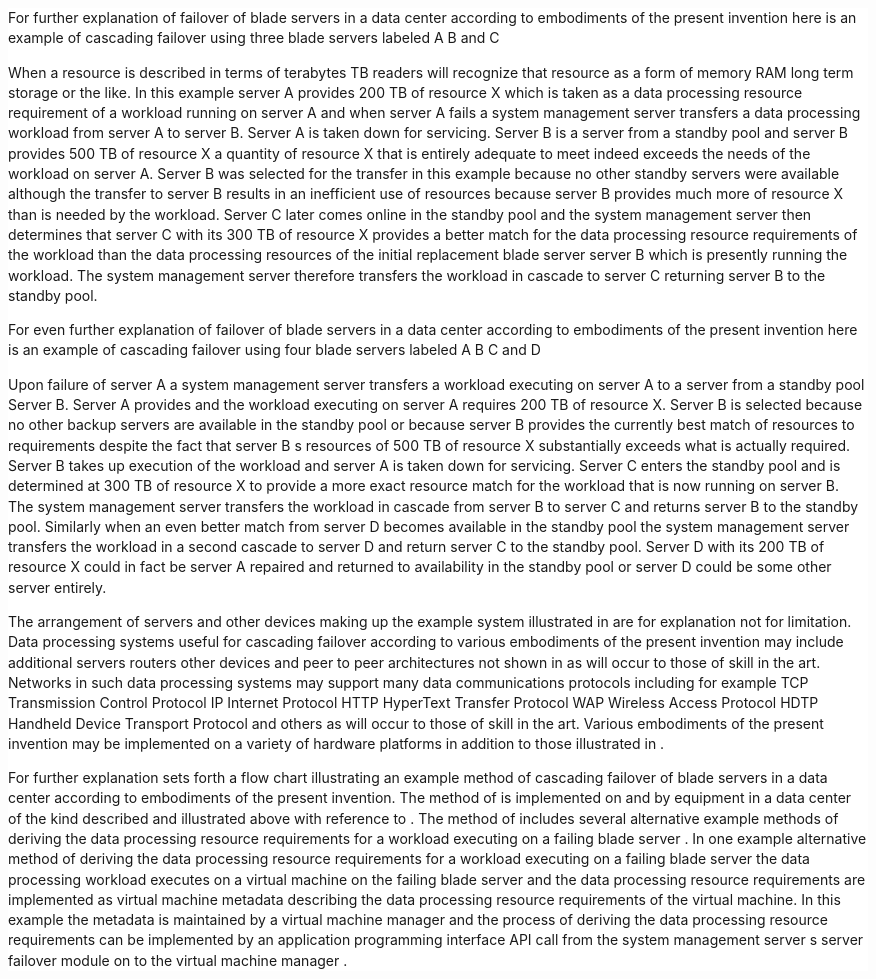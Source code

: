 For further explanation of failover of blade servers in a data center according to embodiments of the present invention here is an example of cascading failover using three blade servers labeled A B and C 

When a resource is described in terms of terabytes TB readers will recognize that resource as a form of memory RAM long term storage or the like. In this example server A provides 200 TB of resource X which is taken as a data processing resource requirement of a workload running on server A and when server A fails a system management server transfers a data processing workload from server A to server B. Server A is taken down for servicing. Server B is a server from a standby pool and server B provides 500 TB of resource X a quantity of resource X that is entirely adequate to meet indeed exceeds the needs of the workload on server A. Server B was selected for the transfer in this example because no other standby servers were available although the transfer to server B results in an inefficient use of resources because server B provides much more of resource X than is needed by the workload. Server C later comes online in the standby pool and the system management server then determines that server C with its 300 TB of resource X provides a better match for the data processing resource requirements of the workload than the data processing resources of the initial replacement blade server server B which is presently running the workload. The system management server therefore transfers the workload in cascade to server C returning server B to the standby pool.

For even further explanation of failover of blade servers in a data center according to embodiments of the present invention here is an example of cascading failover using four blade servers labeled A B C and D 

Upon failure of server A a system management server transfers a workload executing on server A to a server from a standby pool Server B. Server A provides and the workload executing on server A requires 200 TB of resource X. Server B is selected because no other backup servers are available in the standby pool or because server B provides the currently best match of resources to requirements despite the fact that server B s resources of 500 TB of resource X substantially exceeds what is actually required. Server B takes up execution of the workload and server A is taken down for servicing. Server C enters the standby pool and is determined at 300 TB of resource X to provide a more exact resource match for the workload that is now running on server B. The system management server transfers the workload in cascade from server B to server C and returns server B to the standby pool. Similarly when an even better match from server D becomes available in the standby pool the system management server transfers the workload in a second cascade to server D and return server C to the standby pool. Server D with its 200 TB of resource X could in fact be server A repaired and returned to availability in the standby pool or server D could be some other server entirely.

The arrangement of servers and other devices making up the example system illustrated in are for explanation not for limitation. Data processing systems useful for cascading failover according to various embodiments of the present invention may include additional servers routers other devices and peer to peer architectures not shown in as will occur to those of skill in the art. Networks in such data processing systems may support many data communications protocols including for example TCP Transmission Control Protocol IP Internet Protocol HTTP HyperText Transfer Protocol WAP Wireless Access Protocol HDTP Handheld Device Transport Protocol and others as will occur to those of skill in the art. Various embodiments of the present invention may be implemented on a variety of hardware platforms in addition to those illustrated in .

For further explanation sets forth a flow chart illustrating an example method of cascading failover of blade servers in a data center according to embodiments of the present invention. The method of is implemented on and by equipment in a data center of the kind described and illustrated above with reference to . The method of includes several alternative example methods of deriving the data processing resource requirements for a workload executing on a failing blade server . In one example alternative method of deriving the data processing resource requirements for a workload executing on a failing blade server the data processing workload executes on a virtual machine on the failing blade server and the data processing resource requirements are implemented as virtual machine metadata describing the data processing resource requirements of the virtual machine. In this example the metadata is maintained by a virtual machine manager and the process of deriving the data processing resource requirements can be implemented by an application programming interface API call from the system management server s server failover module on to the virtual machine manager .
